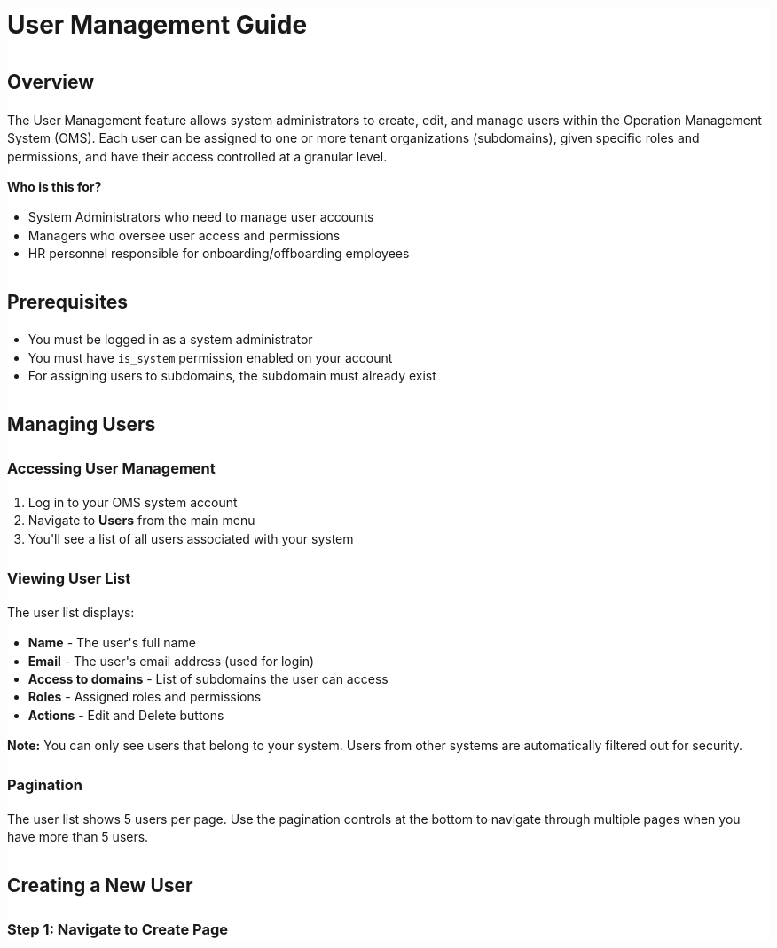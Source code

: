 # User Management Guide

## Overview

The User Management feature allows system administrators to create, edit, and manage users within the Operation Management System (OMS). Each user can be assigned to one or more tenant organizations (subdomains), given specific roles and permissions, and have their access controlled at a granular level.

**Who is this for?**
- System Administrators who need to manage user accounts
- Managers who oversee user access and permissions
- HR personnel responsible for onboarding/offboarding employees

## Prerequisites

- You must be logged in as a system administrator
- You must have `is_system` permission enabled on your account
- For assigning users to subdomains, the subdomain must already exist

## Managing Users

### Accessing User Management

1. Log in to your OMS system account
2. Navigate to **Users** from the main menu
3. You'll see a list of all users associated with your system

### Viewing User List

The user list displays:
- **Name** - The user's full name
- **Email** - The user's email address (used for login)
- **Access to domains** - List of subdomains the user can access
- **Roles** - Assigned roles and permissions
- **Actions** - Edit and Delete buttons

**Note:** You can only see users that belong to your system. Users from other systems are automatically filtered out for security.

### Pagination

The user list shows 5 users per page. Use the pagination controls at the bottom to navigate through multiple pages when you have more than 5 users.

## Creating a New User

### Step 1: Navigate to Create Page
